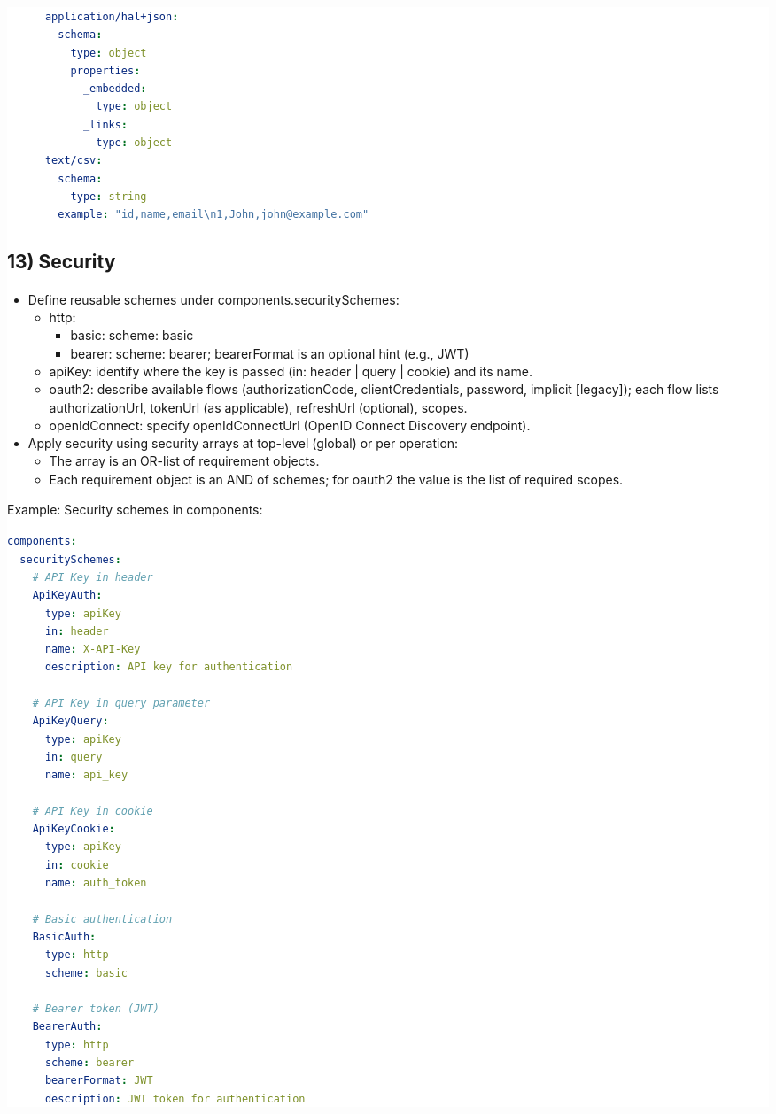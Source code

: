 ```yaml
      application/hal+json:
        schema:
          type: object
          properties:
            _embedded:
              type: object
            _links:
              type: object
      text/csv:
        schema:
          type: string
        example: "id,name,email\n1,John,john@example.com"
```
## 13) Security

- Define reusable schemes under components.securitySchemes:
  - http:
    - basic: scheme: basic
    - bearer: scheme: bearer; bearerFormat is an optional hint (e.g., JWT)
  - apiKey: identify where the key is passed (in: header | query | cookie) and its name.
  - oauth2: describe available flows (authorizationCode, clientCredentials, password, implicit [legacy]); each flow lists authorizationUrl, tokenUrl (as applicable), refreshUrl (optional), scopes.
  - openIdConnect: specify openIdConnectUrl (OpenID Connect Discovery endpoint).
- Apply security using security arrays at top-level (global) or per operation:
  - The array is an OR-list of requirement objects.
  - Each requirement object is an AND of schemes; for oauth2 the value is the list of required scopes.

Example:
Security schemes in components:
```yaml
components:
  securitySchemes:
    # API Key in header
    ApiKeyAuth:
      type: apiKey
      in: header
      name: X-API-Key
      description: API key for authentication
    
    # API Key in query parameter
    ApiKeyQuery:
      type: apiKey
      in: query
      name: api_key
    
    # API Key in cookie
    ApiKeyCookie:
      type: apiKey
      in: cookie
      name: auth_token
    
    # Basic authentication
    BasicAuth:
      type: http
      scheme: basic
    
    # Bearer token (JWT)
    BearerAuth:
      type: http
      scheme: bearer
      bearerFormat: JWT
      description: JWT token for authentication
```